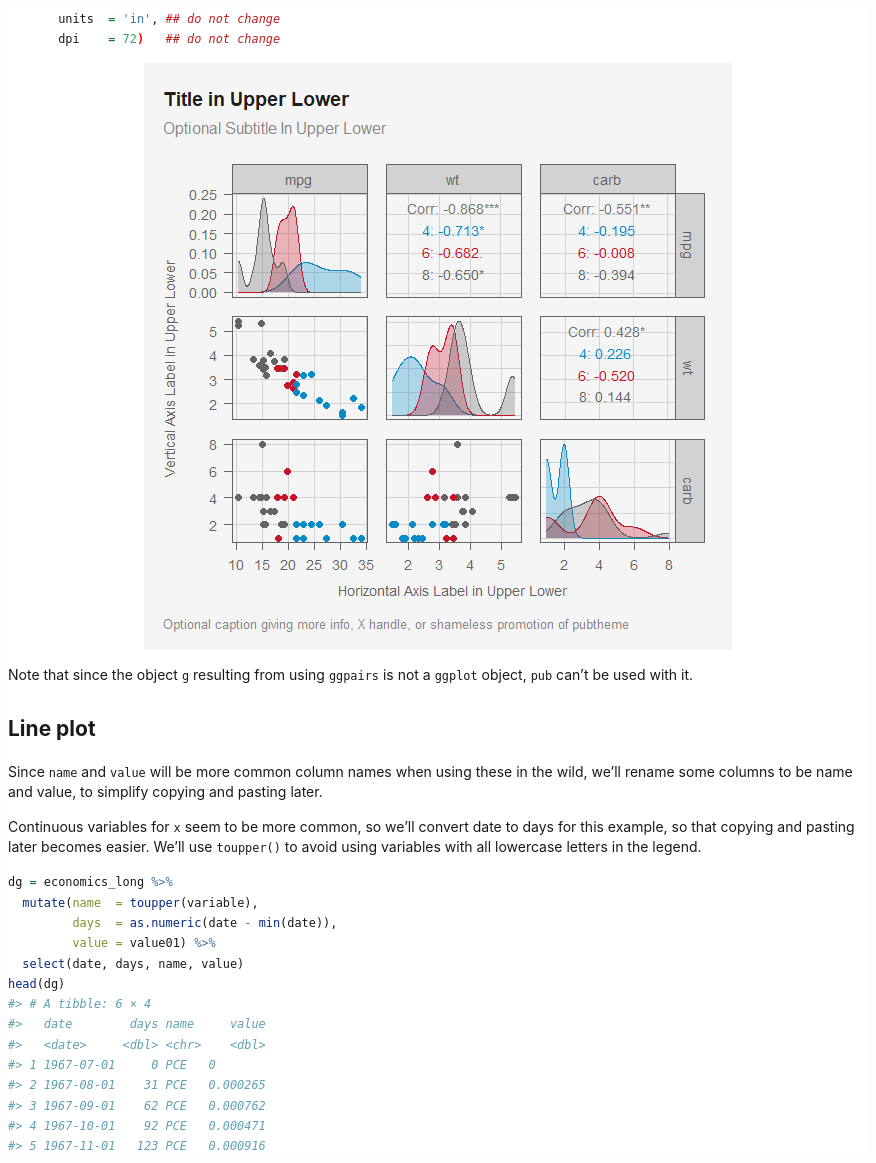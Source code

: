 ``` r
       units  = 'in', ## do not change
       dpi    = 72)   ## do not change
```

<img src="man/figures/README-pairs-1.png" style="display: block; margin: auto;" />

Note that since the object `g` resulting from using `ggpairs` is not a
`ggplot` object, `pub` can’t be used with it.

## Line plot

Since `name` and `value` will be more common column names when using
these in the wild, we’ll rename some columns to be name and value, to
simplify copying and pasting later.

Continuous variables for `x` seem to be more common, so we’ll convert
date to days for this example, so that copying and pasting later becomes
easier. We’ll use `toupper()` to avoid using variables with all
lowercase letters in the legend.

``` r
dg = economics_long %>%
  mutate(name  = toupper(variable), 
         days  = as.numeric(date - min(date)), 
         value = value01) %>%
  select(date, days, name, value)
head(dg)
#> # A tibble: 6 × 4
#>   date        days name     value
#>   <date>     <dbl> <chr>    <dbl>
#> 1 1967-07-01     0 PCE   0       
#> 2 1967-08-01    31 PCE   0.000265
#> 3 1967-09-01    62 PCE   0.000762
#> 4 1967-10-01    92 PCE   0.000471
#> 5 1967-11-01   123 PCE   0.000916
```